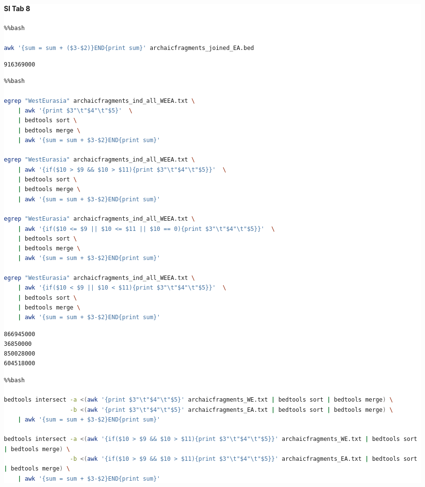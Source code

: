   </tbody>
</table>
</div>



<a name="SupTab8"></a>
#### SI Tab 8


```bash
%%bash

awk '{sum = sum + ($3-$2)}END{print sum}' archaicfragments_joined_EA.bed 
```

    916369000



```bash
%%bash

egrep "WestEurasia" archaicfragments_ind_all_WEEA.txt \
    | awk '{print $3"\t"$4"\t"$5}'  \
    | bedtools sort \
    | bedtools merge \
    | awk '{sum = sum + $3-$2}END{print sum}'

egrep "WestEurasia" archaicfragments_ind_all_WEEA.txt \
    | awk '{if($10 > $9 && $10 > $11){print $3"\t"$4"\t"$5}}'  \
    | bedtools sort \
    | bedtools merge \
    | awk '{sum = sum + $3-$2}END{print sum}'

egrep "WestEurasia" archaicfragments_ind_all_WEEA.txt \
    | awk '{if($10 <= $9 || $10 <= $11 || $10 == 0){print $3"\t"$4"\t"$5}}'  \
    | bedtools sort \
    | bedtools merge \
    | awk '{sum = sum + $3-$2}END{print sum}'

egrep "WestEurasia" archaicfragments_ind_all_WEEA.txt \
    | awk '{if($10 < $9 || $10 < $11){print $3"\t"$4"\t"$5}}'  \
    | bedtools sort \
    | bedtools merge \
    | awk '{sum = sum + $3-$2}END{print sum}'
```

    866945000
    36850000
    850028000
    604518000



```bash
%%bash

bedtools intersect -a <(awk '{print $3"\t"$4"\t"$5}' archaicfragments_WE.txt | bedtools sort | bedtools merge) \
                   -b <(awk '{print $3"\t"$4"\t"$5}' archaicfragments_EA.txt | bedtools sort | bedtools merge) \
    | awk '{sum = sum + $3-$2}END{print sum}'

bedtools intersect -a <(awk '{if($10 > $9 && $10 > $11){print $3"\t"$4"\t"$5}}' archaicfragments_WE.txt | bedtools sort | bedtools merge) \
                   -b <(awk '{if($10 > $9 && $10 > $11){print $3"\t"$4"\t"$5}}' archaicfragments_EA.txt | bedtools sort | bedtools merge) \
    | awk '{sum = sum + $3-$2}END{print sum}'

```